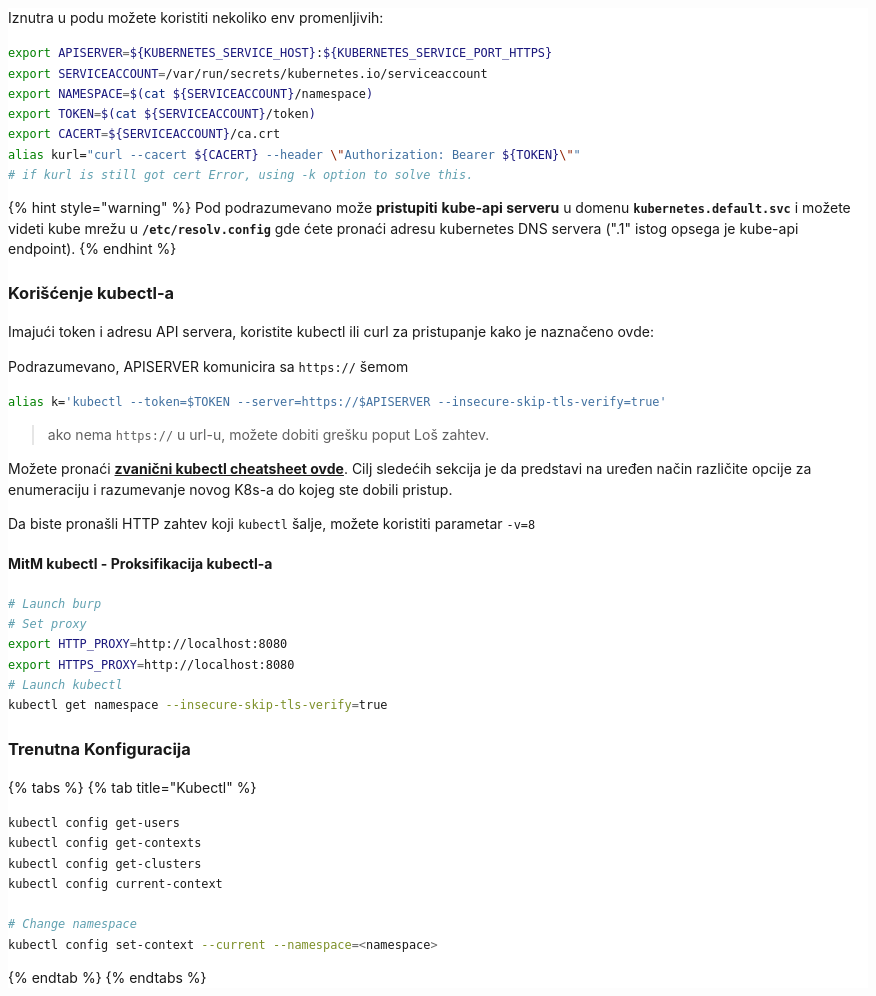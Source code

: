 Iznutra u podu možete koristiti nekoliko env promenljivih:
```bash
export APISERVER=${KUBERNETES_SERVICE_HOST}:${KUBERNETES_SERVICE_PORT_HTTPS}
export SERVICEACCOUNT=/var/run/secrets/kubernetes.io/serviceaccount
export NAMESPACE=$(cat ${SERVICEACCOUNT}/namespace)
export TOKEN=$(cat ${SERVICEACCOUNT}/token)
export CACERT=${SERVICEACCOUNT}/ca.crt
alias kurl="curl --cacert ${CACERT} --header \"Authorization: Bearer ${TOKEN}\""
# if kurl is still got cert Error, using -k option to solve this.
```
{% hint style="warning" %}
Pod podrazumevano može **pristupiti** **kube-api serveru** u domenu **`kubernetes.default.svc`** i možete videti kube mrežu u **`/etc/resolv.config`** gde ćete pronaći adresu kubernetes DNS servera (".1" istog opsega je kube-api endpoint).
{% endhint %}

### Korišćenje kubectl-a

Imajući token i adresu API servera, koristite kubectl ili curl za pristupanje kako je naznačeno ovde:

Podrazumevano, APISERVER komunicira sa `https://` šemom
```bash
alias k='kubectl --token=$TOKEN --server=https://$APISERVER --insecure-skip-tls-verify=true'
```
> ako nema `https://` u url-u, možete dobiti grešku poput Loš zahtev.

Možete pronaći [**zvanični kubectl cheatsheet ovde**](https://kubernetes.io/docs/reference/kubectl/cheatsheet/). Cilj sledećih sekcija je da predstavi na uređen način različite opcije za enumeraciju i razumevanje novog K8s-a do kojeg ste dobili pristup.

Da biste pronašli HTTP zahtev koji `kubectl` šalje, možete koristiti parametar `-v=8`

#### MitM kubectl - Proksifikacija kubectl-a
```bash
# Launch burp
# Set proxy
export HTTP_PROXY=http://localhost:8080
export HTTPS_PROXY=http://localhost:8080
# Launch kubectl
kubectl get namespace --insecure-skip-tls-verify=true
```
### Trenutna Konfiguracija

{% tabs %}
{% tab title="Kubectl" %}
```bash
kubectl config get-users
kubectl config get-contexts
kubectl config get-clusters
kubectl config current-context

# Change namespace
kubectl config set-context --current --namespace=<namespace>
```
{% endtab %}
{% endtabs %}
